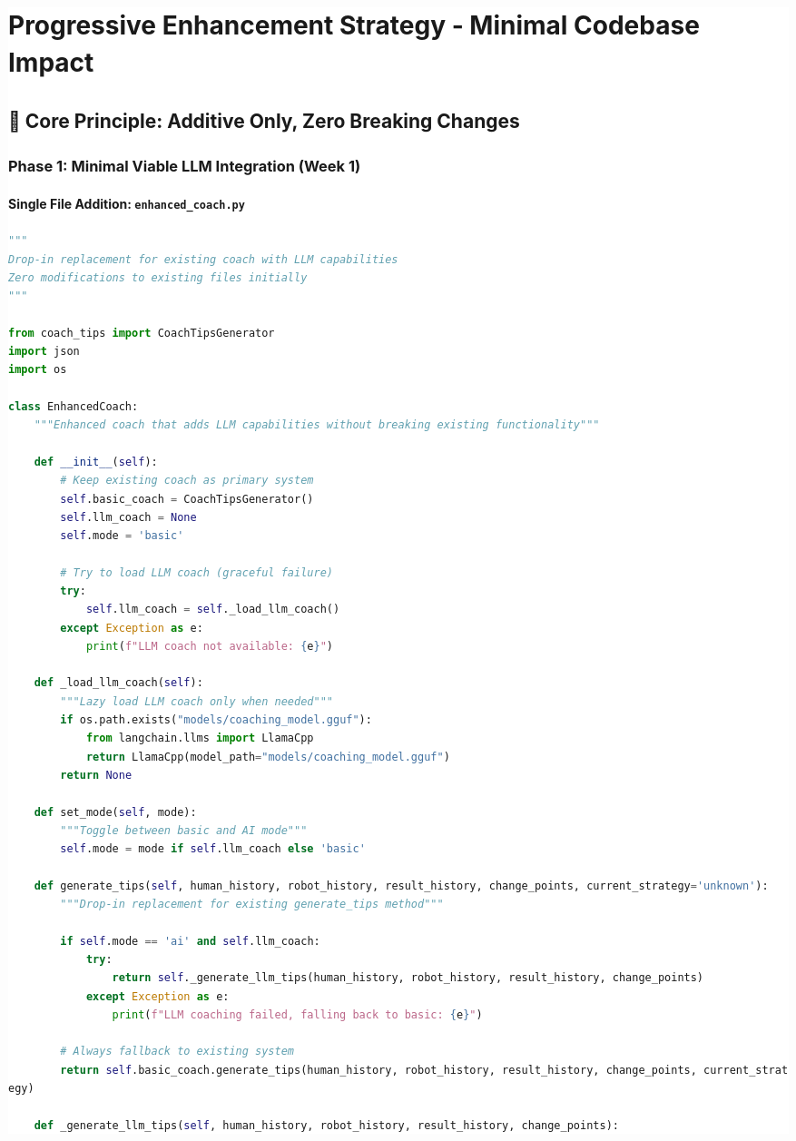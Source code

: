 # Progressive Enhancement Strategy - Minimal Codebase Impact

## 🎯 Core Principle: **Additive Only, Zero Breaking Changes**

### **Phase 1: Minimal Viable LLM Integration (Week 1)**

#### **Single File Addition**: `enhanced_coach.py`
```python
"""
Drop-in replacement for existing coach with LLM capabilities
Zero modifications to existing files initially
"""

from coach_tips import CoachTipsGenerator
import json
import os

class EnhancedCoach:
    """Enhanced coach that adds LLM capabilities without breaking existing functionality"""
    
    def __init__(self):
        # Keep existing coach as primary system
        self.basic_coach = CoachTipsGenerator()
        self.llm_coach = None
        self.mode = 'basic'
        
        # Try to load LLM coach (graceful failure)
        try:
            self.llm_coach = self._load_llm_coach()
        except Exception as e:
            print(f"LLM coach not available: {e}")
    
    def _load_llm_coach(self):
        """Lazy load LLM coach only when needed"""
        if os.path.exists("models/coaching_model.gguf"):
            from langchain.llms import LlamaCpp
            return LlamaCpp(model_path="models/coaching_model.gguf")
        return None
    
    def set_mode(self, mode):
        """Toggle between basic and AI mode"""
        self.mode = mode if self.llm_coach else 'basic'
    
    def generate_tips(self, human_history, robot_history, result_history, change_points, current_strategy='unknown'):
        """Drop-in replacement for existing generate_tips method"""
        
        if self.mode == 'ai' and self.llm_coach:
            try:
                return self._generate_llm_tips(human_history, robot_history, result_history, change_points)
            except Exception as e:
                print(f"LLM coaching failed, falling back to basic: {e}")
        
        # Always fallback to existing system
        return self.basic_coach.generate_tips(human_history, robot_history, result_history, change_points, current_strategy)
    
    def _generate_llm_tips(self, human_history, robot_history, result_history, change_points):
```